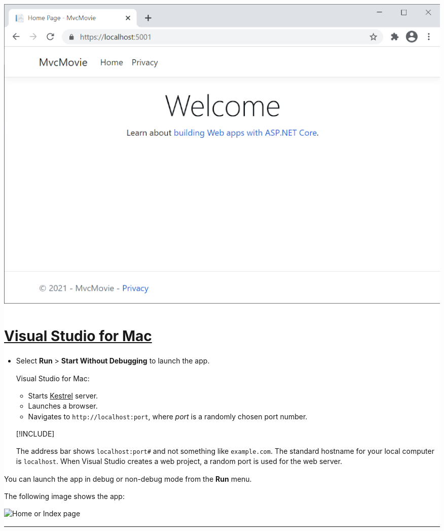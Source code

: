   ![Home or Index page](start-mvc/_static/home50-port5001.png)

# [Visual Studio for Mac](#tab/visual-studio-mac)

* Select **Run** > **Start Without Debugging** to launch the app.

  Visual Studio for Mac:

  * Starts [Kestrel](xref:fundamentals/servers/index#kestrel) server.
  * Launches a browser.
  * Navigates to `http://localhost:port`, where *port* is a randomly chosen port number.

  [!INCLUDE[](~/includes/trustCertMac.md)]

  The address bar shows `localhost:port#` and not something like `example.com`. The standard hostname for your local computer is `localhost`. When Visual Studio creates a web project, a random port is used for the web server.

You can launch the app in debug or non-debug mode from the **Run** menu.

The following image shows the app:

![Home or Index page](./start-mvc/_static/output_macos.png)

---